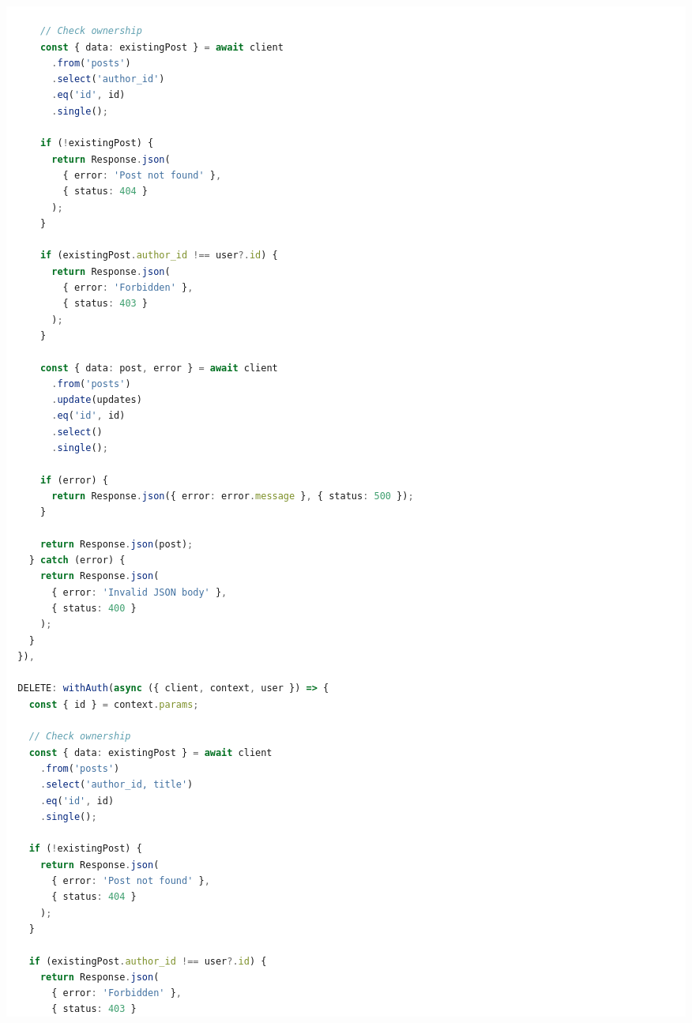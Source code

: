 ```typescript
      
      // Check ownership
      const { data: existingPost } = await client
        .from('posts')
        .select('author_id')
        .eq('id', id)
        .single();
      
      if (!existingPost) {
        return Response.json(
          { error: 'Post not found' },
          { status: 404 }
        );
      }
      
      if (existingPost.author_id !== user?.id) {
        return Response.json(
          { error: 'Forbidden' },
          { status: 403 }
        );
      }
      
      const { data: post, error } = await client
        .from('posts')
        .update(updates)
        .eq('id', id)
        .select()
        .single();
      
      if (error) {
        return Response.json({ error: error.message }, { status: 500 });
      }
      
      return Response.json(post);
    } catch (error) {
      return Response.json(
        { error: 'Invalid JSON body' },
        { status: 400 }
      );
    }
  }),
  
  DELETE: withAuth(async ({ client, context, user }) => {
    const { id } = context.params;
    
    // Check ownership
    const { data: existingPost } = await client
      .from('posts')
      .select('author_id, title')
      .eq('id', id)
      .single();
    
    if (!existingPost) {
      return Response.json(
        { error: 'Post not found' },
        { status: 404 }
      );
    }
    
    if (existingPost.author_id !== user?.id) {
      return Response.json(
        { error: 'Forbidden' },
        { status: 403 }
```